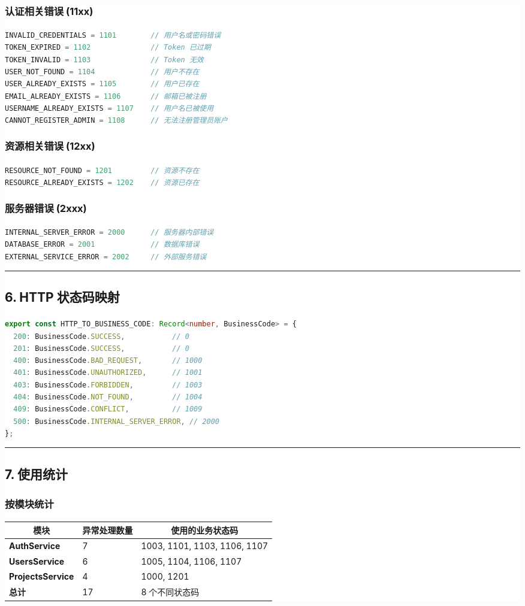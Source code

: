 ### 认证相关错误 (11xx)
```typescript
INVALID_CREDENTIALS = 1101        // 用户名或密码错误
TOKEN_EXPIRED = 1102              // Token 已过期
TOKEN_INVALID = 1103              // Token 无效
USER_NOT_FOUND = 1104             // 用户不存在
USER_ALREADY_EXISTS = 1105        // 用户已存在
EMAIL_ALREADY_EXISTS = 1106       // 邮箱已被注册
USERNAME_ALREADY_EXISTS = 1107    // 用户名已被使用
CANNOT_REGISTER_ADMIN = 1108      // 无法注册管理员账户
```

### 资源相关错误 (12xx)
```typescript
RESOURCE_NOT_FOUND = 1201         // 资源不存在
RESOURCE_ALREADY_EXISTS = 1202    // 资源已存在
```

### 服务器错误 (2xxx)
```typescript
INTERNAL_SERVER_ERROR = 2000      // 服务器内部错误
DATABASE_ERROR = 2001             // 数据库错误
EXTERNAL_SERVICE_ERROR = 2002     // 外部服务错误
```

---

## 6. HTTP 状态码映射

```typescript
export const HTTP_TO_BUSINESS_CODE: Record<number, BusinessCode> = {
  200: BusinessCode.SUCCESS,           // 0
  201: BusinessCode.SUCCESS,           // 0
  400: BusinessCode.BAD_REQUEST,       // 1000
  401: BusinessCode.UNAUTHORIZED,      // 1001
  403: BusinessCode.FORBIDDEN,         // 1003
  404: BusinessCode.NOT_FOUND,         // 1004
  409: BusinessCode.CONFLICT,          // 1009
  500: BusinessCode.INTERNAL_SERVER_ERROR, // 2000
};
```

---

## 7. 使用统计

### 按模块统计

| 模块 | 异常处理数量 | 使用的业务状态码 |
|------|------------|----------------|
| **AuthService** | 7 | 1003, 1101, 1103, 1106, 1107 |
| **UsersService** | 6 | 1005, 1104, 1106, 1107 |
| **ProjectsService** | 4 | 1000, 1201 |
| **总计** | 17 | 8 个不同状态码 |
